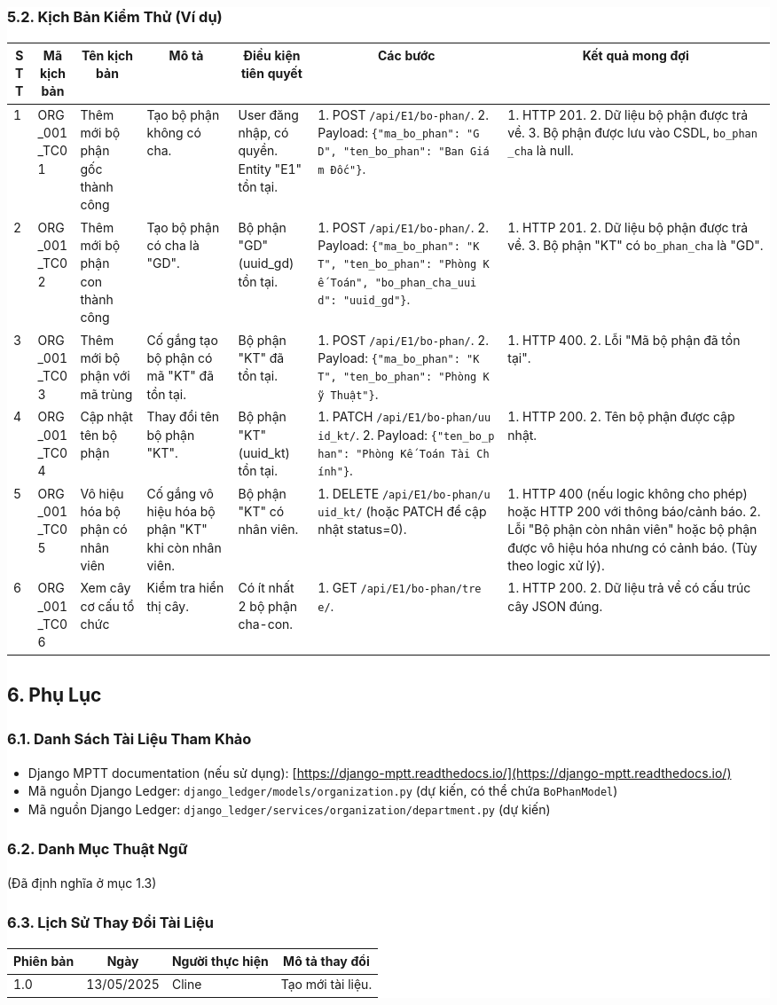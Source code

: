 ### 5.2. Kịch Bản Kiểm Thử (Ví dụ)

| STT | Mã kịch bản | Tên kịch bản | Mô tả | Điều kiện tiên quyết | Các bước | Kết quả mong đợi |
|-----|------------|--------------|-------|---------------------|----------|-----------------|
| 1   | ORG_001_TC01 | Thêm mới bộ phận gốc thành công | Tạo bộ phận không có cha. | User đăng nhập, có quyền. Entity "E1" tồn tại. | 1. POST `/api/E1/bo-phan/`. 2. Payload: `{"ma_bo_phan": "GD", "ten_bo_phan": "Ban Giám Đốc"}`. | 1. HTTP 201. 2. Dữ liệu bộ phận được trả về. 3. Bộ phận được lưu vào CSDL, `bo_phan_cha` là null. |
| 2   | ORG_001_TC02 | Thêm mới bộ phận con thành công | Tạo bộ phận có cha là "GD". | Bộ phận "GD" (uuid_gd) tồn tại. | 1. POST `/api/E1/bo-phan/`. 2. Payload: `{"ma_bo_phan": "KT", "ten_bo_phan": "Phòng Kế Toán", "bo_phan_cha_uuid": "uuid_gd"}`. | 1. HTTP 201. 2. Dữ liệu bộ phận được trả về. 3. Bộ phận "KT" có `bo_phan_cha` là "GD". |
| 3   | ORG_001_TC03 | Thêm mới bộ phận với mã trùng | Cố gắng tạo bộ phận có mã "KT" đã tồn tại. | Bộ phận "KT" đã tồn tại. | 1. POST `/api/E1/bo-phan/`. 2. Payload: `{"ma_bo_phan": "KT", "ten_bo_phan": "Phòng Kỹ Thuật"}`. | 1. HTTP 400. 2. Lỗi "Mã bộ phận đã tồn tại". |
| 4   | ORG_001_TC04 | Cập nhật tên bộ phận | Thay đổi tên bộ phận "KT". | Bộ phận "KT" (uuid_kt) tồn tại. | 1. PATCH `/api/E1/bo-phan/uuid_kt/`. 2. Payload: `{"ten_bo_phan": "Phòng Kế Toán Tài Chính"}`. | 1. HTTP 200. 2. Tên bộ phận được cập nhật. |
| 5   | ORG_001_TC05 | Vô hiệu hóa bộ phận có nhân viên | Cố gắng vô hiệu hóa bộ phận "KT" khi còn nhân viên. | Bộ phận "KT" có nhân viên. | 1. DELETE `/api/E1/bo-phan/uuid_kt/` (hoặc PATCH để cập nhật status=0). | 1. HTTP 400 (nếu logic không cho phép) hoặc HTTP 200 với thông báo/cảnh báo. 2. Lỗi "Bộ phận còn nhân viên" hoặc bộ phận được vô hiệu hóa nhưng có cảnh báo. (Tùy theo logic xử lý). |
| 6   | ORG_001_TC06 | Xem cây cơ cấu tổ chức | Kiểm tra hiển thị cây. | Có ít nhất 2 bộ phận cha-con. | 1. GET `/api/E1/bo-phan/tree/`. | 1. HTTP 200. 2. Dữ liệu trả về có cấu trúc cây JSON đúng. |

## 6. Phụ Lục

### 6.1. Danh Sách Tài Liệu Tham Khảo
- Django MPTT documentation (nếu sử dụng): [https://django-mptt.readthedocs.io/](https://django-mptt.readthedocs.io/)
- Mã nguồn Django Ledger: `django_ledger/models/organization.py` (dự kiến, có thể chứa `BoPhanModel`)
- Mã nguồn Django Ledger: `django_ledger/services/organization/department.py` (dự kiến)

### 6.2. Danh Mục Thuật Ngữ
(Đã định nghĩa ở mục 1.3)

### 6.3. Lịch Sử Thay Đổi Tài Liệu

| Phiên bản | Ngày | Người thực hiện | Mô tả thay đổi |
|-----------|------|-----------------|---------------|
| 1.0 | 13/05/2025 | Cline | Tạo mới tài liệu. |
